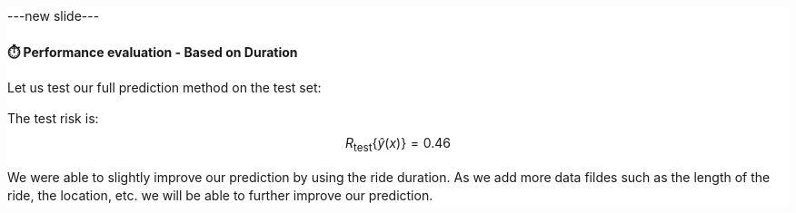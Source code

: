 ---new slide---

#### ⏱️ Performance evaluation - Based on Duration

Let us test our full prediction method on the test set:

The test risk is: $$R_\text{test}\{ \hat{y}(x) \}=0.46$$

We were able to slightly improve our prediction by using the ride duration. As we add more data fildes such as the length of the ride, the location, etc. we will be able to further improve our prediction.
